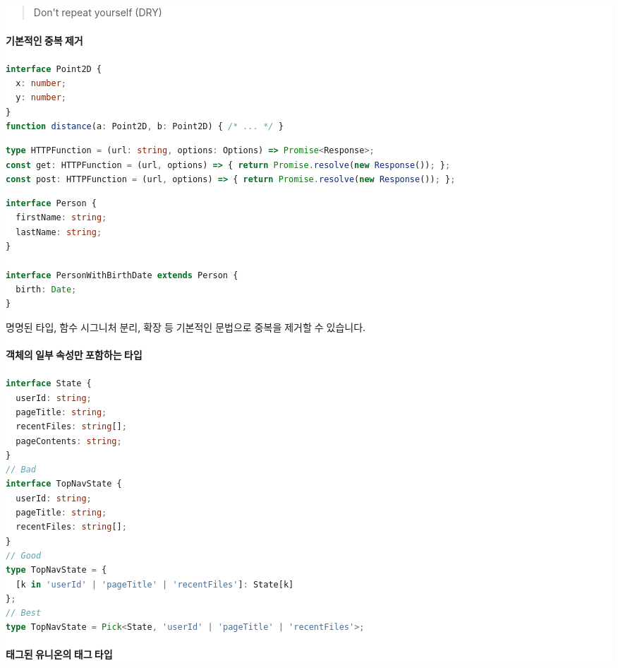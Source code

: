 > Don't repeat yourself (DRY)

#### 기본적인 중복 제거

```typescript
interface Point2D {
  x: number;
  y: number;
}
function distance(a: Point2D, b: Point2D) { /* ... */ }
```

```typescript
type HTTPFunction = (url: string, options: Options) => Promise<Response>;
const get: HTTPFunction = (url, options) => { return Promise.resolve(new Response()); };
const post: HTTPFunction = (url, options) => { return Promise.resolve(new Response()); };
```

```typescript
interface Person {
  firstName: string;
  lastName: string;
}

interface PersonWithBirthDate extends Person {
  birth: Date;
}
```

명명된 타입, 함수 시그니처 분리, 확장 등 기본적인 문법으로 중복을 제거할 수 있습니다.


#### 객체의 일부 속성만 포함하는 타입

```typescript
interface State {
  userId: string;
  pageTitle: string;
  recentFiles: string[];
  pageContents: string;
}
// Bad
interface TopNavState {
  userId: string;
  pageTitle: string;
  recentFiles: string[];
}
// Good
type TopNavState = {
  [k in 'userId' | 'pageTitle' | 'recentFiles']: State[k]
};
// Best
type TopNavState = Pick<State, 'userId' | 'pageTitle' | 'recentFiles'>;
```

#### 태그된 유니온의 태그 타입


  [key: string]: string;
  [Property in keyof Type]: boolean;
  [k in K]: T[k]
  [n: number]: T;